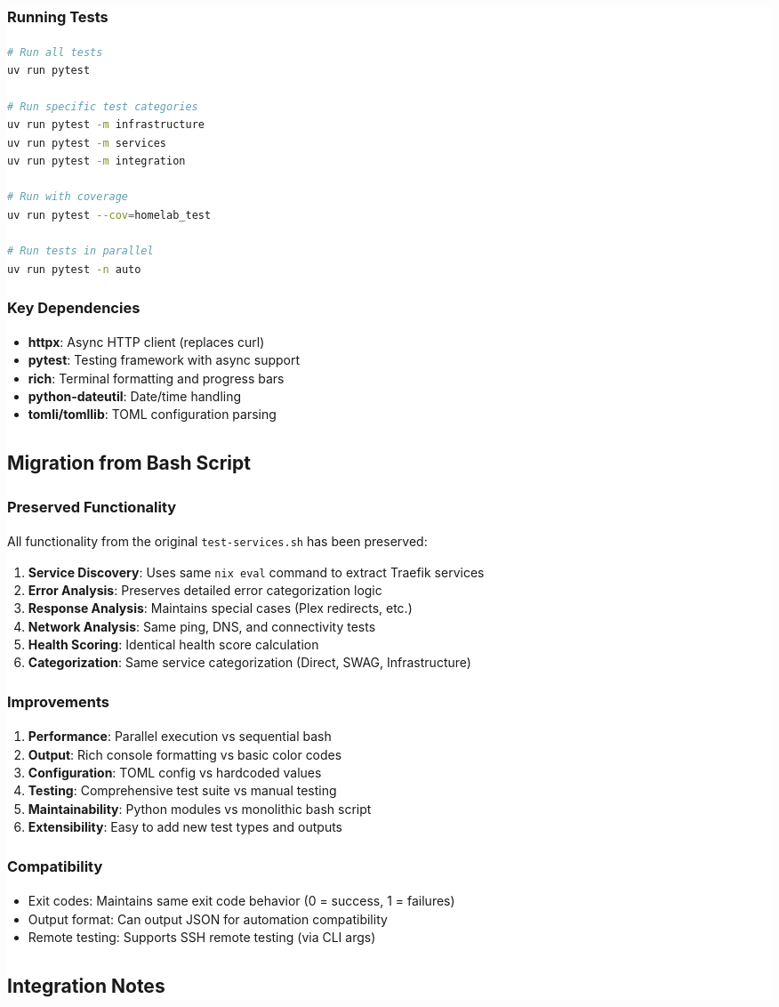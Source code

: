 ### Running Tests
```bash
# Run all tests
uv run pytest

# Run specific test categories
uv run pytest -m infrastructure
uv run pytest -m services
uv run pytest -m integration

# Run with coverage
uv run pytest --cov=homelab_test

# Run tests in parallel
uv run pytest -n auto
```

### Key Dependencies
- **httpx**: Async HTTP client (replaces curl)
- **pytest**: Testing framework with async support
- **rich**: Terminal formatting and progress bars
- **python-dateutil**: Date/time handling
- **tomli/tomllib**: TOML configuration parsing

## Migration from Bash Script

### Preserved Functionality
All functionality from the original `test-services.sh` has been preserved:

1. **Service Discovery**: Uses same `nix eval` command to extract Traefik services
2. **Error Analysis**: Preserves detailed error categorization logic
3. **Response Analysis**: Maintains special cases (Plex redirects, etc.)
4. **Network Analysis**: Same ping, DNS, and connectivity tests
5. **Health Scoring**: Identical health score calculation
6. **Categorization**: Same service categorization (Direct, SWAG, Infrastructure)

### Improvements
1. **Performance**: Parallel execution vs sequential bash
2. **Output**: Rich console formatting vs basic color codes
3. **Configuration**: TOML config vs hardcoded values
4. **Testing**: Comprehensive test suite vs manual testing
5. **Maintainability**: Python modules vs monolithic bash script
6. **Extensibility**: Easy to add new test types and outputs

### Compatibility
- Exit codes: Maintains same exit code behavior (0 = success, 1 = failures)
- Output format: Can output JSON for automation compatibility
- Remote testing: Supports SSH remote testing (via CLI args)

## Integration Notes
